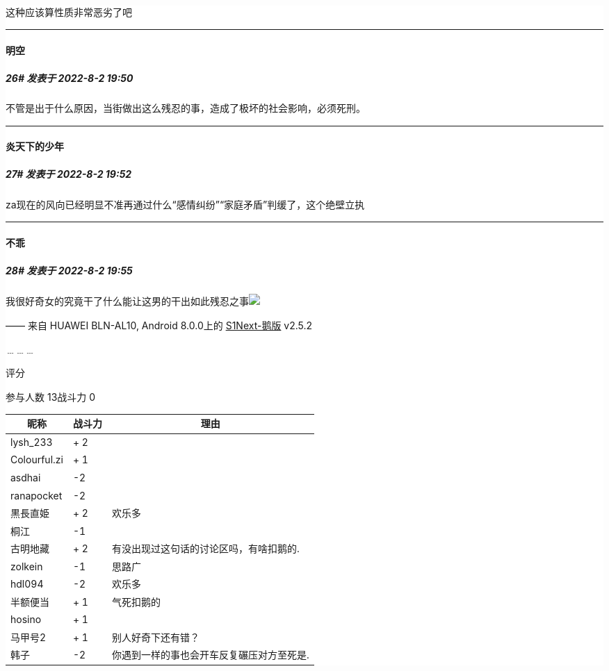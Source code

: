 这种应该算性质非常恶劣了吧

*****

####  明空  
##### 26#       发表于 2022-8-2 19:50

不管是出于什么原因，当街做出这么残忍的事，造成了极坏的社会影响，必须死刑。

*****

####  炎天下的少年  
##### 27#       发表于 2022-8-2 19:52

za现在的风向已经明显不准再通过什么“感情纠纷”“家庭矛盾”判缓了，这个绝壁立执

*****

####  不乖  
##### 28#       发表于 2022-8-2 19:55

我很好奇女的究竟干了什么能让这男的干出如此残忍之事<img src="https://static.saraba1st.com/image/smiley/face2017/001.png" referrerpolicy="no-referrer">

—— 来自 HUAWEI BLN-AL10, Android 8.0.0上的 [S1Next-鹅版](https://github.com/ykrank/S1-Next/releases) v2.5.2

﹍﹍﹍

评分

 参与人数 13战斗力 0

|昵称|战斗力|理由|
|----|---|---|
| lysh_233| + 2||
| Colourful.zi| + 1||
| asdhai|-2||
| ranapocket|-2||
| 黒長直姫| + 2|欢乐多|
| 桐江|-1||
| 古明地藏| + 2|有没出现过这句话的讨论区吗，有啥扣鹅的.|
| zolkein|-1|思路广|
| hdl094|-2|欢乐多|
| 半额便当| + 1|气死扣鹅的|
| hosino| + 1||
| 马甲号2| + 1|别人好奇下还有错？|
| 韩子|-2|你遇到一样的事也会开车反复碾压对方至死是.|
